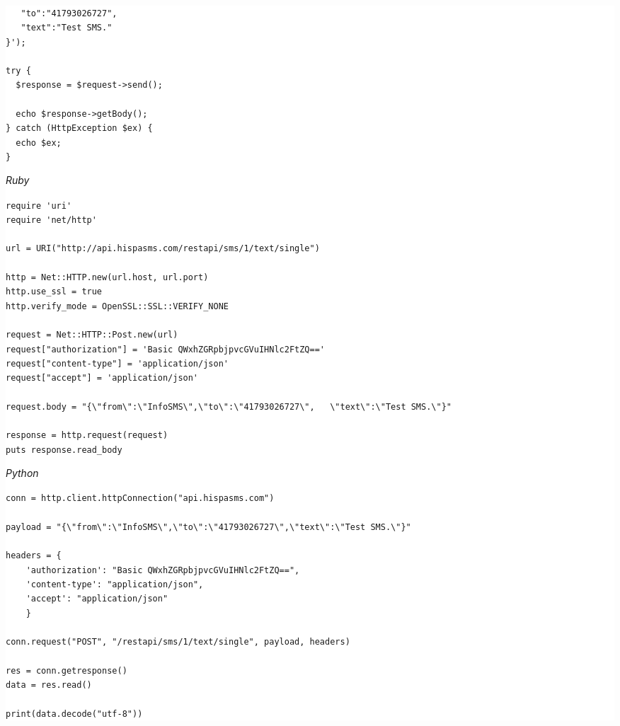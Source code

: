 ```
   "to":"41793026727",
   "text":"Test SMS."
}');

try {
  $response = $request->send();
  
  echo $response->getBody();
} catch (HttpException $ex) {
  echo $ex;
}
```

*Ruby*

```
require 'uri'
require 'net/http'

url = URI("http://api.hispasms.com/restapi/sms/1/text/single")

http = Net::HTTP.new(url.host, url.port)
http.use_ssl = true
http.verify_mode = OpenSSL::SSL::VERIFY_NONE

request = Net::HTTP::Post.new(url)
request["authorization"] = 'Basic QWxhZGRpbjpvcGVuIHNlc2FtZQ=='
request["content-type"] = 'application/json'
request["accept"] = 'application/json'

request.body = "{\"from\":\"InfoSMS\",\"to\":\"41793026727\",   \"text\":\"Test SMS.\"}"

response = http.request(request)
puts response.read_body
```

*Python*

```
conn = http.client.httpConnection("api.hispasms.com")

payload = "{\"from\":\"InfoSMS\",\"to\":\"41793026727\",\"text\":\"Test SMS.\"}"

headers = {
    'authorization': "Basic QWxhZGRpbjpvcGVuIHNlc2FtZQ==",
    'content-type': "application/json",
    'accept': "application/json"
    }

conn.request("POST", "/restapi/sms/1/text/single", payload, headers)

res = conn.getresponse()
data = res.read()

print(data.decode("utf-8"))
```
